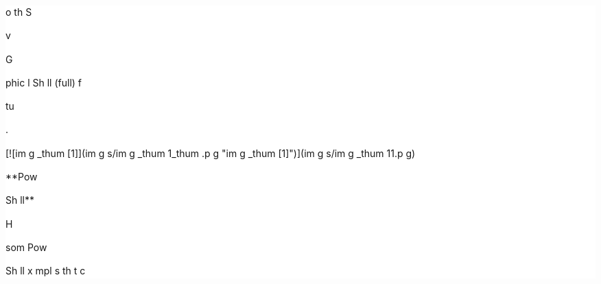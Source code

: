  o
 th
 S

v

 G

phic
l Sh
ll (full) f

tu

.

[![im
g
_thum
[1]](im
g
s/im
g
_thum
1_thum
.p
g "im
g
_thum
[1]")](im
g
s/im
g
_thum
11.p
g)

**Pow

Sh
ll**

H


 


 som
 Pow

Sh
ll 
x
mpl
s th
t c
